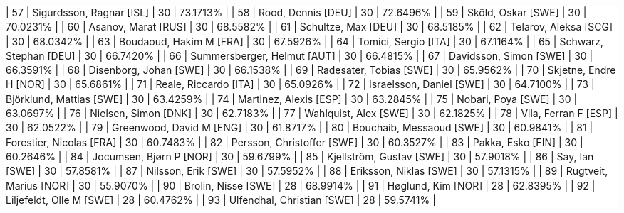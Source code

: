 |  57  | Sigurdsson, Ragnar [ISL] |  30 | 73.1713% |
|  58  | Rood, Dennis [DEU] |  30 | 72.6496% |
|  59  | Sköld, Oskar [SWE] |  30 | 70.0231% |
|  60  | Asanov, Marat [RUS] |  30 | 68.5582% |
|  61  | Schultze, Max [DEU] |  30 | 68.5185% |
|  62  | Telarov, Aleksa [SCG] |  30 | 68.0342% |
|  63  | Boudaoud, Hakim M [FRA] |  30 | 67.5926% |
|  64  | Tomici, Sergio [ITA] |  30 | 67.1164% |
|  65  | Schwarz, Stephan [DEU] |  30 | 66.7420% |
|  66  | Summersberger, Helmut [AUT] |  30 | 66.4815% |
|  67  | Davidsson, Simon [SWE] |  30 | 66.3591% |
|  68  | Disenborg, Johan [SWE] |  30 | 66.1538% |
|  69  | Radesater, Tobias [SWE] |  30 | 65.9562% |
|  70  | Skjetne, Endre H [NOR] |  30 | 65.6861% |
|  71  | Reale, Riccardo [ITA] |  30 | 65.0926% |
|  72  | Israelsson, Daniel [SWE] |  30 | 64.7100% |
|  73  | Björklund, Mattias [SWE] |  30 | 63.4259% |
|  74  | Martinez, Alexis [ESP] |  30 | 63.2845% |
|  75  | Nobari, Poya [SWE] |  30 | 63.0697% |
|  76  | Nielsen, Simon [DNK] |  30 | 62.7183% |
|  77  | Wahlquist, Alex [SWE] |  30 | 62.1825% |
|  78  | Vila, Ferran F [ESP] |  30 | 62.0522% |
|  79  | Greenwood, David M [ENG] |  30 | 61.8717% |
|  80  | Bouchaib, Messaoud [SWE] |  30 | 60.9841% |
|  81  | Forestier, Nicolas [FRA] |  30 | 60.7483% |
|  82  | Persson, Christoffer [SWE] |  30 | 60.3527% |
|  83  | Pakka, Esko [FIN] |  30 | 60.2646% |
|  84  | Jocumsen, Bjørn P [NOR] |  30 | 59.6799% |
|  85  | Kjellström, Gustav [SWE] |  30 | 57.9018% |
|  86  | Say, Ian [SWE] |  30 | 57.8581% |
|  87  | Nilsson, Erik [SWE] |  30 | 57.5952% |
|  88  | Eriksson, Niklas [SWE] |  30 | 57.1315% |
|  89  | Rugtveit, Marius [NOR] |  30 | 55.9070% |
|  90  | Brolin, Nisse [SWE] |  28 | 68.9914% |
|  91  | Høglund, Kim [NOR] |  28 | 62.8395% |
|  92  | Liljefeldt, Olle M [SWE] |  28 | 60.4762% |
|  93  | Ulfendhal, Christian [SWE] |  28 | 59.5741% |